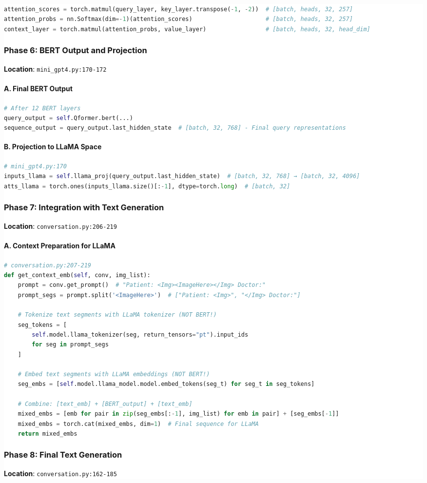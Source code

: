 ```python
attention_scores = torch.matmul(query_layer, key_layer.transpose(-1, -2))  # [batch, heads, 32, 257]
attention_probs = nn.Softmax(dim=-1)(attention_scores)                     # [batch, heads, 32, 257]
context_layer = torch.matmul(attention_probs, value_layer)                 # [batch, heads, 32, head_dim]
```

### Phase 6: BERT Output and Projection
**Location**: `mini_gpt4.py:170-172`

#### A. Final BERT Output
```python
# After 12 BERT layers
query_output = self.Qformer.bert(...)
sequence_output = query_output.last_hidden_state  # [batch, 32, 768] - Final query representations
```

#### B. Projection to LLaMA Space
```python
# mini_gpt4.py:170
inputs_llama = self.llama_proj(query_output.last_hidden_state)  # [batch, 32, 768] → [batch, 32, 4096]
atts_llama = torch.ones(inputs_llama.size()[:-1], dtype=torch.long)  # [batch, 32]
```

### Phase 7: Integration with Text Generation
**Location**: `conversation.py:206-219`

#### A. Context Preparation for LLaMA
```python
# conversation.py:207-219
def get_context_emb(self, conv, img_list):
    prompt = conv.get_prompt()  # "Patient: <Img><ImageHere></Img> Doctor:"
    prompt_segs = prompt.split('<ImageHere>')  # ["Patient: <Img>", "</Img> Doctor:"]
    
    # Tokenize text segments with LLaMA tokenizer (NOT BERT!)
    seg_tokens = [
        self.model.llama_tokenizer(seg, return_tensors="pt").input_ids
        for seg in prompt_segs
    ]
    
    # Embed text segments with LLaMA embeddings (NOT BERT!)
    seg_embs = [self.model.llama_model.model.embed_tokens(seg_t) for seg_t in seg_tokens]
    
    # Combine: [text_emb] + [BERT_output] + [text_emb]
    mixed_embs = [emb for pair in zip(seg_embs[:-1], img_list) for emb in pair] + [seg_embs[-1]]
    mixed_embs = torch.cat(mixed_embs, dim=1)  # Final sequence for LLaMA
    return mixed_embs
```

### Phase 8: Final Text Generation
**Location**: `conversation.py:162-185`
